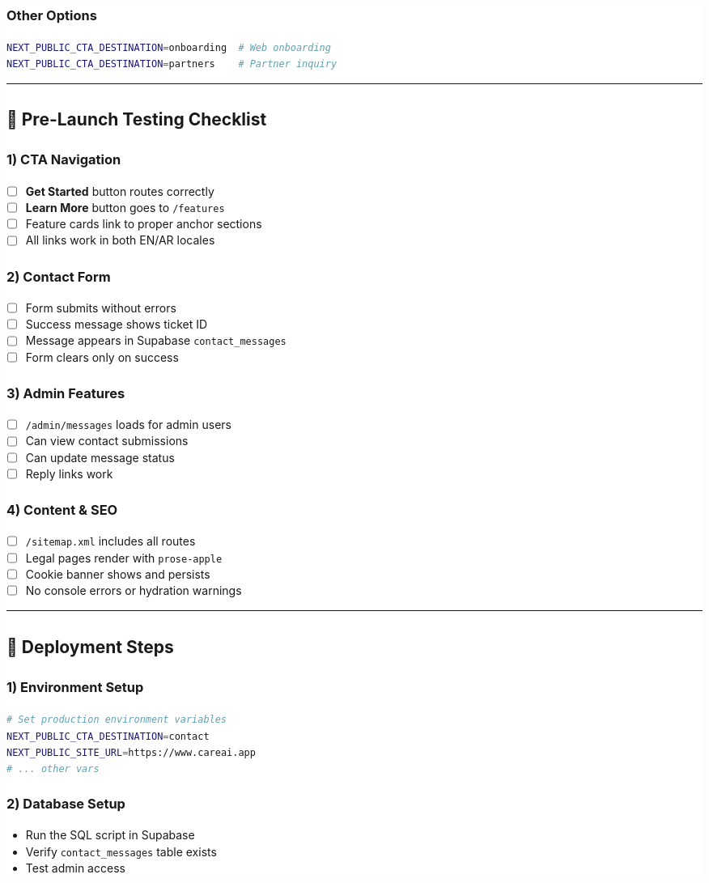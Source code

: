 ### **Other Options**
```bash
NEXT_PUBLIC_CTA_DESTINATION=onboarding  # Web onboarding
NEXT_PUBLIC_CTA_DESTINATION=partners    # Partner inquiry
```

---

## 🧪 **Pre-Launch Testing Checklist**

### **1) CTA Navigation**
- [ ] **Get Started** button routes correctly
- [ ] **Learn More** button goes to `/features`
- [ ] Feature cards link to proper anchor sections
- [ ] All links work in both EN/AR locales

### **2) Contact Form**
- [ ] Form submits without errors
- [ ] Success message shows ticket ID
- [ ] Message appears in Supabase `contact_messages`
- [ ] Form clears only on success

### **3) Admin Features**
- [ ] `/admin/messages` loads for admin users
- [ ] Can view contact submissions
- [ ] Can update message status
- [ ] Reply links work

### **4) Content & SEO**
- [ ] `/sitemap.xml` includes all routes
- [ ] Legal pages render with `prose-apple`
- [ ] Cookie banner shows and persists
- [ ] No console errors or hydration warnings

---

## 🚀 **Deployment Steps**

### **1) Environment Setup**
```bash
# Set production environment variables
NEXT_PUBLIC_CTA_DESTINATION=contact
NEXT_PUBLIC_SITE_URL=https://www.careai.app
# ... other vars
```

### **2) Database Setup**
- Run the SQL script in Supabase
- Verify `contact_messages` table exists
- Test admin access
